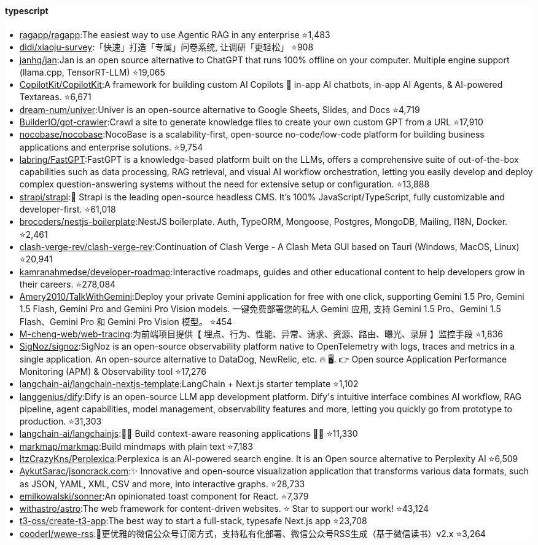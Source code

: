 #### typescript
* [ragapp/ragapp](https://github.com/ragapp/ragapp):The easiest way to use Agentic RAG in any enterprise ⭐1,483
* [didi/xiaoju-survey](https://github.com/didi/xiaoju-survey):「快速」打造「专属」问卷系统, 让调研「更轻松」 ⭐908
* [janhq/jan](https://github.com/janhq/jan):Jan is an open source alternative to ChatGPT that runs 100% offline on your computer. Multiple engine support (llama.cpp, TensorRT-LLM) ⭐19,065
* [CopilotKit/CopilotKit](https://github.com/CopilotKit/CopilotKit):A framework for building custom AI Copilots 🤖 in-app AI chatbots, in-app AI Agents, & AI-powered Textareas. ⭐6,671
* [dream-num/univer](https://github.com/dream-num/univer):Univer is an open-source alternative to Google Sheets, Slides, and Docs ⭐4,719
* [BuilderIO/gpt-crawler](https://github.com/BuilderIO/gpt-crawler):Crawl a site to generate knowledge files to create your own custom GPT from a URL ⭐17,910
* [nocobase/nocobase](https://github.com/nocobase/nocobase):NocoBase is a scalability-first, open-source no-code/low-code platform for building business applications and enterprise solutions. ⭐9,754
* [labring/FastGPT](https://github.com/labring/FastGPT):FastGPT is a knowledge-based platform built on the LLMs, offers a comprehensive suite of out-of-the-box capabilities such as data processing, RAG retrieval, and visual AI workflow orchestration, letting you easily develop and deploy complex question-answering systems without the need for extensive setup or configuration. ⭐13,888
* [strapi/strapi](https://github.com/strapi/strapi):🚀 Strapi is the leading open-source headless CMS. It’s 100% JavaScript/TypeScript, fully customizable and developer-first. ⭐61,018
* [brocoders/nestjs-boilerplate](https://github.com/brocoders/nestjs-boilerplate):NestJS boilerplate. Auth, TypeORM, Mongoose, Postgres, MongoDB, Mailing, I18N, Docker. ⭐2,461
* [clash-verge-rev/clash-verge-rev](https://github.com/clash-verge-rev/clash-verge-rev):Continuation of Clash Verge - A Clash Meta GUI based on Tauri (Windows, MacOS, Linux) ⭐20,941
* [kamranahmedse/developer-roadmap](https://github.com/kamranahmedse/developer-roadmap):Interactive roadmaps, guides and other educational content to help developers grow in their careers. ⭐278,084
* [Amery2010/TalkWithGemini](https://github.com/Amery2010/TalkWithGemini):Deploy your private Gemini application for free with one click, supporting Gemini 1.5 Pro, Gemini 1.5 Flash, Gemini Pro and Gemini Pro Vision models. 一键免费部署您的私人 Gemini 应用, 支持 Gemini 1.5 Pro、Gemini 1.5 Flash、Gemini Pro 和 Gemini Pro Vision 模型。 ⭐454
* [M-cheng-web/web-tracing](https://github.com/M-cheng-web/web-tracing):为前端项目提供【 埋点、行为、性能、异常、请求、资源、路由、曝光、录屏 】监控手段 ⭐1,836
* [SigNoz/signoz](https://github.com/SigNoz/signoz):SigNoz is an open-source observability platform native to OpenTelemetry with logs, traces and metrics in a single application. An open-source alternative to DataDog, NewRelic, etc. 🔥 🖥. 👉 Open source Application Performance Monitoring (APM) & Observability tool ⭐17,276
* [langchain-ai/langchain-nextjs-template](https://github.com/langchain-ai/langchain-nextjs-template):LangChain + Next.js starter template ⭐1,102
* [langgenius/dify](https://github.com/langgenius/dify):Dify is an open-source LLM app development platform. Dify's intuitive interface combines AI workflow, RAG pipeline, agent capabilities, model management, observability features and more, letting you quickly go from prototype to production. ⭐31,303
* [langchain-ai/langchainjs](https://github.com/langchain-ai/langchainjs):🦜🔗 Build context-aware reasoning applications 🦜🔗 ⭐11,330
* [markmap/markmap](https://github.com/markmap/markmap):Build mindmaps with plain text ⭐7,183
* [ItzCrazyKns/Perplexica](https://github.com/ItzCrazyKns/Perplexica):Perplexica is an AI-powered search engine. It is an Open source alternative to Perplexity AI ⭐6,509
* [AykutSarac/jsoncrack.com](https://github.com/AykutSarac/jsoncrack.com):✨ Innovative and open-source visualization application that transforms various data formats, such as JSON, YAML, XML, CSV and more, into interactive graphs. ⭐28,733
* [emilkowalski/sonner](https://github.com/emilkowalski/sonner):An opinionated toast component for React. ⭐7,379
* [withastro/astro](https://github.com/withastro/astro):The web framework for content-driven websites. ⭐️ Star to support our work! ⭐43,124
* [t3-oss/create-t3-app](https://github.com/t3-oss/create-t3-app):The best way to start a full-stack, typesafe Next.js app ⭐23,708
* [cooderl/wewe-rss](https://github.com/cooderl/wewe-rss):🤗更优雅的微信公众号订阅方式，支持私有化部署、微信公众号RSS生成（基于微信读书）v2.x ⭐3,264
